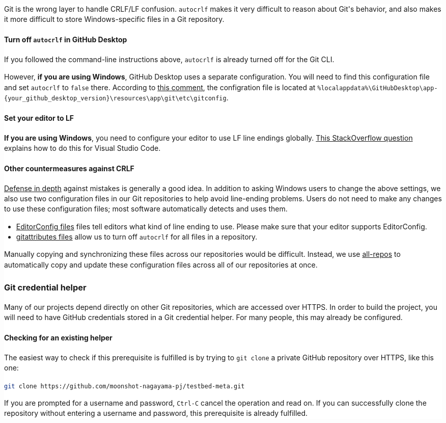 Git is the wrong layer to handle CRLF/LF confusion. `autocrlf` makes it very difficult to reason about Git's behavior, and also makes it more difficult to store Windows-specific files in a Git repository.

#### Turn off `autocrlf` in GitHub Desktop

If you followed the command-line instructions above, `autocrlf` is already turned off for the Git CLI.

However, **if you are using Windows**, GitHub Desktop uses a separate configuration. You will need to find this configuration file and set `autocrlf` to `false` there. According to [this comment](https://github.com/desktop/desktop/issues/10666#issuecomment-2031102981), the configration file is located at `%localappdata%\GitHubDesktop\app-{your_github_desktop_version}\resources\app\git\etc\gitconfig`.

#### Set your editor to LF

**If you are using Windows**, you need to configure your editor to use LF line endings globally. [This StackOverflow question](https://stackoverflow.com/questions/71240918/how-to-set-default-line-endings-in-visual-studio-code) explains how to do this for Visual Studio Code.

#### Other countermeasures against CRLF

[Defense in depth](https://en.wikipedia.org/wiki/Defense_in_depth_(computing)) against mistakes is generally a good idea. In addition to asking Windows users to change the above settings, we also use two configuration files in our Git repositories to help avoid line-ending problems. Users do not need to make any changes to use these configuration files; most software automatically detects and uses them.

* [EditorConfig files](https://editorconfig.org/) files tell editors what kind of line ending to use. Please make sure that your editor supports EditorConfig.
* [gitattributes files](https://git-scm.com/docs/gitattributes) allow us to turn off `autocrlf` for all files in a repository.

Manually copying and synchronizing these files across our repositories would be difficult. Instead, we use [all-repos](https://github.com/moonshot-nagayama-pj/testbed-meta/tree/main/common-config) to automatically copy and update these configuration files across all of our repositories at once.

### Git credential helper

Many of our projects depend directly on other Git repositories, which are accessed over HTTPS. In order to build the project, you will need to have GitHub credentials stored in a Git credential helper. For many people, this may already be configured.

#### Checking for an existing helper

The easiest way to check if this prerequisite is fulfilled is by trying to `git clone` a private GitHub repository over HTTPS, like this one:

```sh
git clone https://github.com/moonshot-nagayama-pj/testbed-meta.git
```

If you are prompted for a username and password, `Ctrl-C` cancel the operation and read on. If you can successfully clone the repository without entering a username and password, this prerequisite is already fulfilled.
